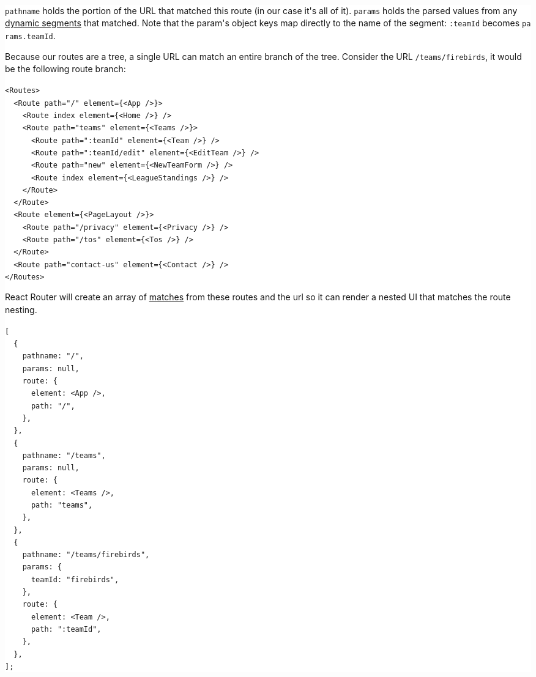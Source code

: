 `pathname` holds the portion of the URL that matched this route (in our case it's all of it). `params` holds the parsed values from any [dynamic segments](https://reactrouter.com/docs/en/v6/getting-started/concepts#dynamic-segment) that matched. Note that the param's object keys map directly to the name of the segment: `:teamId` becomes `params.teamId`.

Because our routes are a tree, a single URL can match an entire branch of the tree. Consider the URL `/teams/firebirds`, it would be the following route branch:

```
<Routes>
  <Route path="/" element={<App />}>
    <Route index element={<Home />} />
    <Route path="teams" element={<Teams />}>
      <Route path=":teamId" element={<Team />} />
      <Route path=":teamId/edit" element={<EditTeam />} />
      <Route path="new" element={<NewTeamForm />} />
      <Route index element={<LeagueStandings />} />
    </Route>
  </Route>
  <Route element={<PageLayout />}>
    <Route path="/privacy" element={<Privacy />} />
    <Route path="/tos" element={<Tos />} />
  </Route>
  <Route path="contact-us" element={<Contact />} />
</Routes>
```

React Router will create an array of [matches](https://reactrouter.com/docs/en/v6/getting-started/concepts#match) from these routes and the url so it can render a nested UI that matches the route nesting.

```
[
  {
    pathname: "/",
    params: null,
    route: {
      element: <App />,
      path: "/",
    },
  },
  {
    pathname: "/teams",
    params: null,
    route: {
      element: <Teams />,
      path: "teams",
    },
  },
  {
    pathname: "/teams/firebirds",
    params: {
      teamId: "firebirds",
    },
    route: {
      element: <Team />,
      path: ":teamId",
    },
  },
];
```

